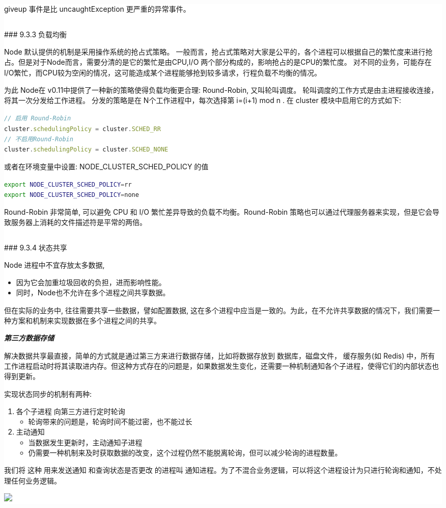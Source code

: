 ```JavaScript
```

giveup 事件是比 uncaughtException 更严重的异常事件。


<h2 id="4ad0e6a3fe7b4262a75ada13106da44e"></h2>
### 9.3.3 负载均衡

Node 默认提供的机制是采用操作系统的抢占式策略。 一般而言，抢占式策略对大家是公平的，各个进程可以根据自己的繁忙度来进行抢占。但是对于Node而言，需要分清的是它的繁忙是由CPU,I/O 两个部分构成的，影响抢占的是CPU的繁忙度。 对不同的业务，可能存在 I/O繁忙，而CPU较为空闲的情况，这可能造成某个进程能够抢到较多请求，行程负载不均衡的情况。

为此 Node在 v0.11中提供了一种新的策略使得负载均衡更合理: Round-Robin, 又叫轮叫调度。 轮叫调度的工作方式是由主进程接收连接， 将其一次分发给工作进程。 分发的策略是在 N个工作进程中，每次选择第 i=(i+1) mod n . 在 cluster 模块中启用它的方式如下:

```JavaScript
// 启用 Round-Robin
cluster.schedulingPolicy = cluster.SCHED_RR 
// 不启用Round-Robin
cluster.schedulingPolicy = cluster.SCHED_NONE
```

或者在环境变量中设置: NODE_CLUSTER_SCHED_POLICY 的值

```bash
export NODE_CLUSTER_SCHED_POLICY=rr
export NODE_CLUSTER_SCHED_POLICY=none
```

Round-Robin 非常简单, 可以避免 CPU 和 I/O 繁忙差异导致的负载不均衡。Round-Robin 策略也可以通过代理服务器来实现，但是它会导致服务器上消耗的文件描述符是平常的两倍。


<h2 id="6898072c368861f2d840c640e3f9770a"></h2>
### 9.3.4 状态共享

Node 进程中不宜存放太多数据, 

 - 因为它会加重垃圾回收的负担，进而影响性能。
 - 同时，Node也不允许在多个进程之间共享数据。

但在实际的业务中, 往往需要共享一些数据，譬如配置数据, 这在多个进程中应当是一致的。为此，在不允许共享数据的情况下，我们需要一种方案和机制来实现数据在多个进程之间的共享。


***第三方数据存储***

解决数据共享最直接，简单的方式就是通过第三方来进行数据存储，比如将数据存放到 数据库，磁盘文件， 缓存服务(如 Redis) 中，所有工作进程启动时将其读取进内存。但这种方式存在的问题是，如果数据发生变化，还需要一种机制通知各个子进程，使得它们的内部状态也得到更新。

实现状态同步的机制有两种:

1. 各个子进程 向第三方进行定时轮询
	- 轮询带来的问题是，轮询时间不能过密，也不能过长
2. 主动通知
	- 当数据发生更新时，主动通知子进程
	- 仍需要一种机制来及时获取数据的改变，这个过程仍然不能脱离轮询，但可以减少轮询的进程数量。

我们将 这种 用来发送通知 和查询状态是否更改 的进程叫 通知进程。为了不混合业务逻辑，可以将这个进程设计为只进行轮询和通知，不处理任何业务逻辑。

![](https://raw.githubusercontent.com/mebusy/notes/master/imgs/Nodejs_notify_process.png)
